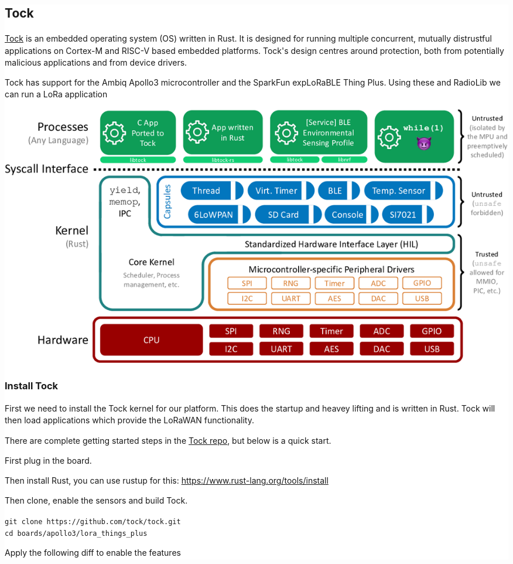 ## Tock

[Tock](https://github.com/tock/tock) is an embedded operating system (OS) written in Rust. It is designed for running multiple concurrent, mutually distrustful applications on Cortex-M and RISC-V based embedded platforms. Tock's design centres around protection, both from potentially malicious applications and from device drivers.

Tock has support for the Ambiq Apollo3 microcontroller and the SparkFun expLoRaBLE Thing Plus. Using these and RadioLib we can run a LoRa application

![Tock Architecture](/img/tock-architecture.png "Tock Architecture")

### Install Tock

First we need to install the Tock kernel for our platform. This does the startup and heavey lifting and is written in Rust. Tock will then load applications which provide the LoRaWAN functionality.

There are complete getting started steps in the [Tock repo](https://github.com/tock/tock/tree/master/boards/apollo3/lora_things_plus), but below is a quick start.

First plug in the board.

Then install Rust, you can use rustup for this: https://www.rust-lang.org/tools/install

Then clone, enable the sensors and build Tock.

```shell
git clone https://github.com/tock/tock.git
cd boards/apollo3/lora_things_plus
```

Apply the following diff to enable the features
